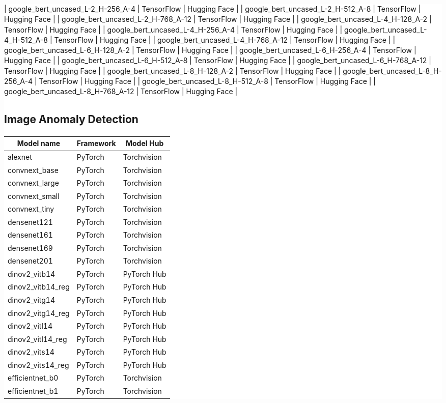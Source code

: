 | google_bert_uncased_L-2_H-256_A-4 | TensorFlow | Hugging Face |
| google_bert_uncased_L-2_H-512_A-8 | TensorFlow | Hugging Face |
| google_bert_uncased_L-2_H-768_A-12 | TensorFlow | Hugging Face |
| google_bert_uncased_L-4_H-128_A-2 | TensorFlow | Hugging Face |
| google_bert_uncased_L-4_H-256_A-4 | TensorFlow | Hugging Face |
| google_bert_uncased_L-4_H-512_A-8 | TensorFlow | Hugging Face |
| google_bert_uncased_L-4_H-768_A-12 | TensorFlow | Hugging Face |
| google_bert_uncased_L-6_H-128_A-2 | TensorFlow | Hugging Face |
| google_bert_uncased_L-6_H-256_A-4 | TensorFlow | Hugging Face |
| google_bert_uncased_L-6_H-512_A-8 | TensorFlow | Hugging Face |
| google_bert_uncased_L-6_H-768_A-12 | TensorFlow | Hugging Face |
| google_bert_uncased_L-8_H-128_A-2 | TensorFlow | Hugging Face |
| google_bert_uncased_L-8_H-256_A-4 | TensorFlow | Hugging Face |
| google_bert_uncased_L-8_H-512_A-8 | TensorFlow | Hugging Face |
| google_bert_uncased_L-8_H-768_A-12 | TensorFlow | Hugging Face |

## Image Anomaly Detection

| Model name | Framework | Model Hub |
|------------|-----------|-----------|
| alexnet | PyTorch | Torchvision |
| convnext_base | PyTorch | Torchvision |
| convnext_large | PyTorch | Torchvision |
| convnext_small | PyTorch | Torchvision |
| convnext_tiny | PyTorch | Torchvision |
| densenet121 | PyTorch | Torchvision |
| densenet161 | PyTorch | Torchvision |
| densenet169 | PyTorch | Torchvision |
| densenet201 | PyTorch | Torchvision |
| dinov2_vitb14 | PyTorch | PyTorch Hub |
| dinov2_vitb14_reg | PyTorch | PyTorch Hub |
| dinov2_vitg14 | PyTorch | PyTorch Hub |
| dinov2_vitg14_reg | PyTorch | PyTorch Hub |
| dinov2_vitl14 | PyTorch | PyTorch Hub |
| dinov2_vitl14_reg | PyTorch | PyTorch Hub |
| dinov2_vits14 | PyTorch | PyTorch Hub |
| dinov2_vits14_reg | PyTorch | PyTorch Hub |
| efficientnet_b0 | PyTorch | Torchvision |
| efficientnet_b1 | PyTorch | Torchvision |